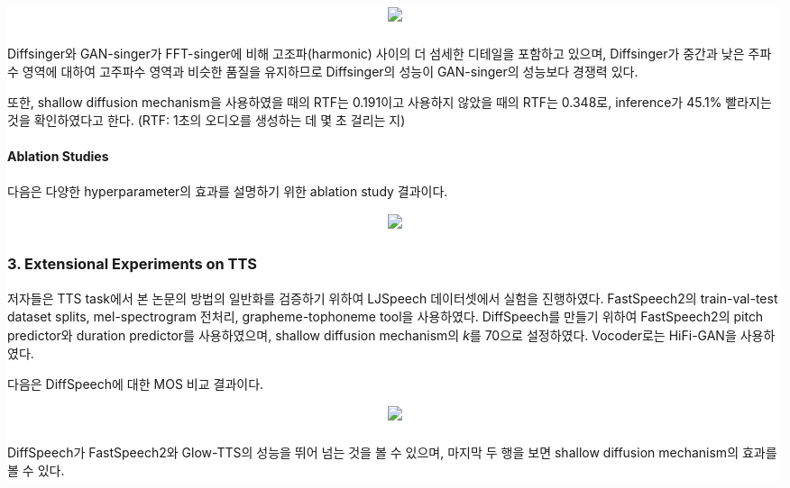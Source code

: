 <center><img src='{{"/assets/img/diffsinger/diffsinger-fig5.webp" | relative_url}}' width="95%"></center>
<br>
Diffsinger와 GAN-singer가 FFT-singer에 비해 고조파(harmonic) 사이의 더 섬세한 디테일을 포함하고 있으며, Diffsinger가 중간과 낮은 주파수 영역에 대하여 고주파수 영역과 비슷한 품질을 유지하므로 Diffsinger의 성능이 GAN-singer의 성능보다 경쟁력 있다. 

또한, shallow diffusion mechanism을 사용하였을 때의 RTF는 0.191이고 사용하지 않았을 때의 RTF는 0.348로, inference가 45.1% 빨라지는 것을 확인하였다고 한다. (RTF: 1초의 오디오를 생성하는 데 몇 초 걸리는 지)

#### Ablation Studies
다음은 다양한 hyperparameter의 효과를 설명하기 위한 ablation study 결과이다. 

<center><img src='{{"/assets/img/diffsinger/diffsinger-table2.webp" | relative_url}}' width="35%"></center>

### 3. Extensional Experiments on TTS
저자들은 TTS task에서 본 논문의 방법의 일반화를 검증하기 위하여 LJSpeech 데이터셋에서 실험을 진행하였다.  FastSpeech2의 train-val-test dataset splits, mel-spectrogram 전처리, grapheme-tophoneme tool을 사용하였다. DiffSpeech를 만들기 위하여 FastSpeech2의 pitch predictor와 duration predictor를 사용하였으며, shallow diffusion mechanism의 $k$를 70으로 설정하였다. Vocoder로는 HiFi-GAN을 사용하였다. 

다음은 DiffSpeech에 대한 MOS 비교 결과이다. 

<center><img src='{{"/assets/img/diffsinger/diffsinger-table3.webp" | relative_url}}' width="40%"></center>
<br>
DiffSpeech가 FastSpeech2와 Glow-TTS의 성능을 뛰어 넘는 것을 볼 수 있으며, 마지막 두 행을 보면 shallow diffusion mechanism의 효과를 볼 수 있다. 